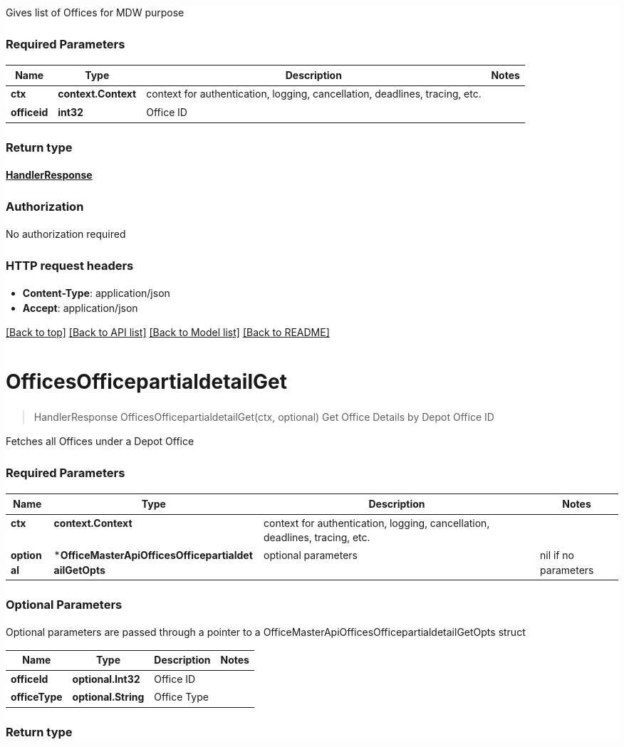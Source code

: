 Gives list of Offices for MDW purpose

### Required Parameters

Name | Type | Description  | Notes
------------- | ------------- | ------------- | -------------
 **ctx** | **context.Context** | context for authentication, logging, cancellation, deadlines, tracing, etc.
  **officeid** | **int32**| Office ID | 

### Return type

[**HandlerResponse**](handler.Response.md)

### Authorization

No authorization required

### HTTP request headers

 - **Content-Type**: application/json
 - **Accept**: application/json

[[Back to top]](#) [[Back to API list]](../README.md#documentation-for-api-endpoints) [[Back to Model list]](../README.md#documentation-for-models) [[Back to README]](../README.md)

# **OfficesOfficepartialdetailGet**
> HandlerResponse OfficesOfficepartialdetailGet(ctx, optional)
Get Office Details by Depot Office ID

Fetches all Offices under a Depot Office

### Required Parameters

Name | Type | Description  | Notes
------------- | ------------- | ------------- | -------------
 **ctx** | **context.Context** | context for authentication, logging, cancellation, deadlines, tracing, etc.
 **optional** | ***OfficeMasterApiOfficesOfficepartialdetailGetOpts** | optional parameters | nil if no parameters

### Optional Parameters
Optional parameters are passed through a pointer to a OfficeMasterApiOfficesOfficepartialdetailGetOpts struct

Name | Type | Description  | Notes
------------- | ------------- | ------------- | -------------
 **officeId** | **optional.Int32**| Office ID | 
 **officeType** | **optional.String**| Office Type | 

### Return type
